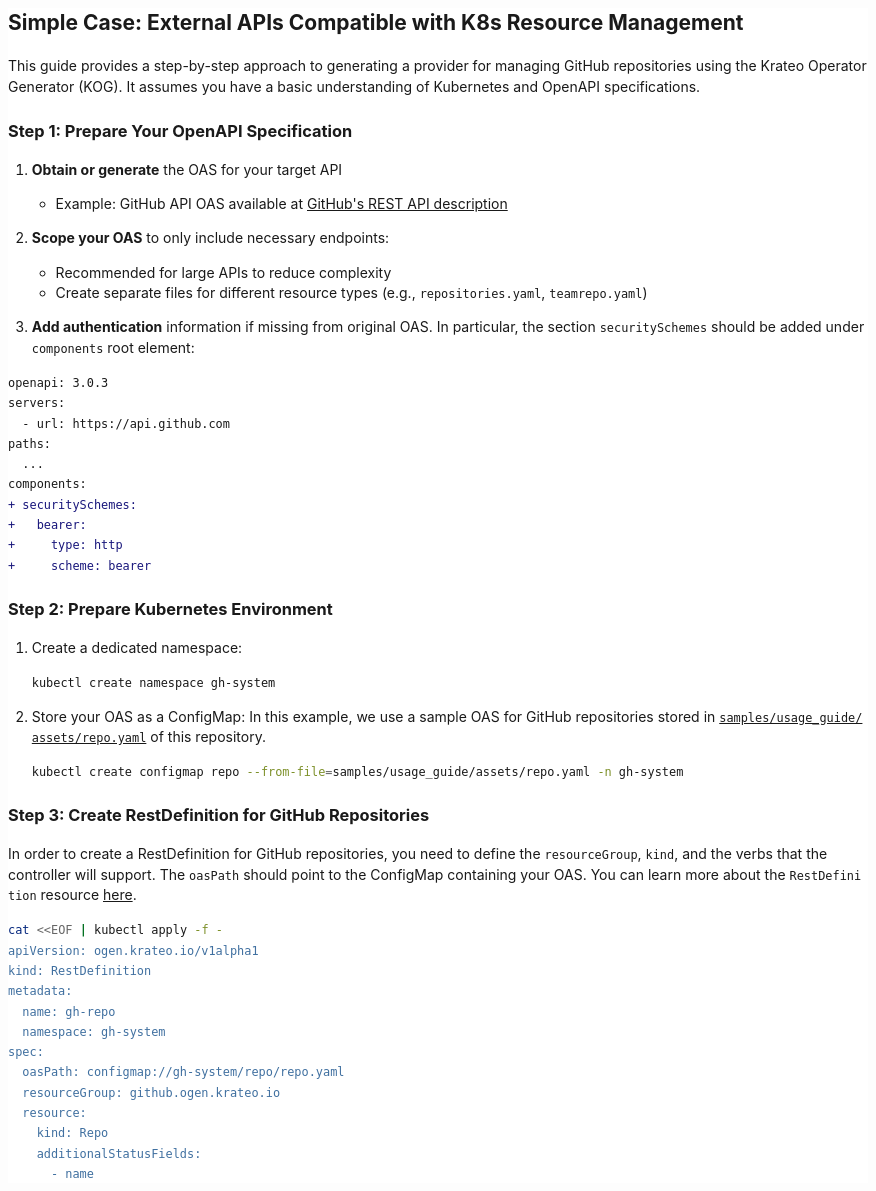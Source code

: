 ## Simple Case: External APIs Compatible with K8s Resource Management

This guide provides a step-by-step approach to generating a provider for managing GitHub repositories using the Krateo Operator Generator (KOG). It assumes you have a basic understanding of Kubernetes and OpenAPI specifications.

### Step 1: Prepare Your OpenAPI Specification

1. **Obtain or generate** the OAS for your target API
   - Example: GitHub API OAS available at [GitHub's REST API description](https://github.com/github/rest-api-description/blob/main/descriptions/ghes-3.9/ghes-3.9.yaml)
   
2. **Scope your OAS** to only include necessary endpoints:
   - Recommended for large APIs to reduce complexity
   - Create separate files for different resource types (e.g., `repositories.yaml`, `teamrepo.yaml`)

3. **Add authentication** information if missing from original OAS.
In particular, the section `securitySchemes` should be added under `components` root element:
```diff
openapi: 3.0.3
servers:
  - url: https://api.github.com
paths:
  ...
components:
+ securitySchemes:
+   bearer:
+     type: http
+     scheme: bearer
```

### Step 2: Prepare Kubernetes Environment

1. Create a dedicated namespace:
   ```sh
   kubectl create namespace gh-system
   ```

2. Store your OAS as a ConfigMap: 
In this example, we use a sample OAS for GitHub repositories stored in [`samples/usage_guide/assets/repo.yaml`](../samples/usage_guide/assets/repo.yaml) of this repository.
   ```sh
   kubectl create configmap repo --from-file=samples/usage_guide/assets/repo.yaml -n gh-system
   ```

### Step 3: Create RestDefinition for GitHub Repositories

In order to create a RestDefinition for GitHub repositories, you need to define the `resourceGroup`, `kind`, and the verbs that the controller will support. 
The `oasPath` should point to the ConfigMap containing your OAS. 
You can learn more about the `RestDefinition` resource [here](../README.md#restdefinition).

```bash
cat <<EOF | kubectl apply -f -
apiVersion: ogen.krateo.io/v1alpha1
kind: RestDefinition
metadata:
  name: gh-repo
  namespace: gh-system
spec:
  oasPath: configmap://gh-system/repo/repo.yaml
  resourceGroup: github.ogen.krateo.io
  resource: 
    kind: Repo
    additionalStatusFields:
      - name
```